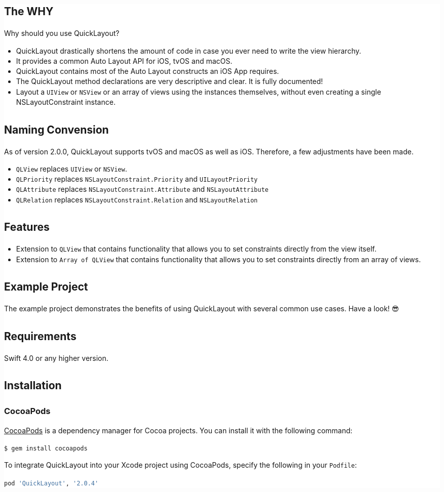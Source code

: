 ## The **WHY**
Why should you use QuickLayout?
- QuickLayout  drastically shortens the amount of code in case you ever need to write the view hierarchy.
- It provides a common Auto Layout API for iOS, tvOS and macOS.
- QuickLayout contains most of the Auto Layout constructs an iOS App requires.
- The QuickLayout method declarations are very descriptive and clear. It is fully documented!
- Layout a `UIView` or `NSView` or an array of views using the instances themselves, without even creating a single NSLayoutConstraint instance.

## Naming Convension
As of version 2.0.0, QuickLayout supports tvOS and macOS as well as iOS. Therefore, a few adjustments have been made. 
- `QLView` replaces `UIView` or `NSView`.
- `QLPriority` replaces `NSLayoutConstraint.Priority` and `UILayoutPriority`
- `QLAttribute` replaces `NSLayoutConstraint.Attribute` and `NSLayoutAttribute`
- `QLRelation` replaces `NSLayoutConstraint.Relation` and `NSLayoutRelation`

## Features
- Extension to `QLView` that contains functionality that allows you to set constraints directly from the view itself.
- Extension to `Array of QLView` that contains functionality that allows you to set constraints directly from an array of views.

## Example Project
The example project demonstrates the benefits of using QuickLayout with several common use cases.
Have a look! 😎

## Requirements

Swift 4.0 or any higher version.

## Installation

### CocoaPods

[CocoaPods](http://cocoapods.org) is a dependency manager for Cocoa projects. You can install it with the following command:

```bash
$ gem install cocoapods
```

To integrate QuickLayout into your Xcode project using CocoaPods, specify the following in your `Podfile`:

```ruby
pod 'QuickLayout', '2.0.4'
```

